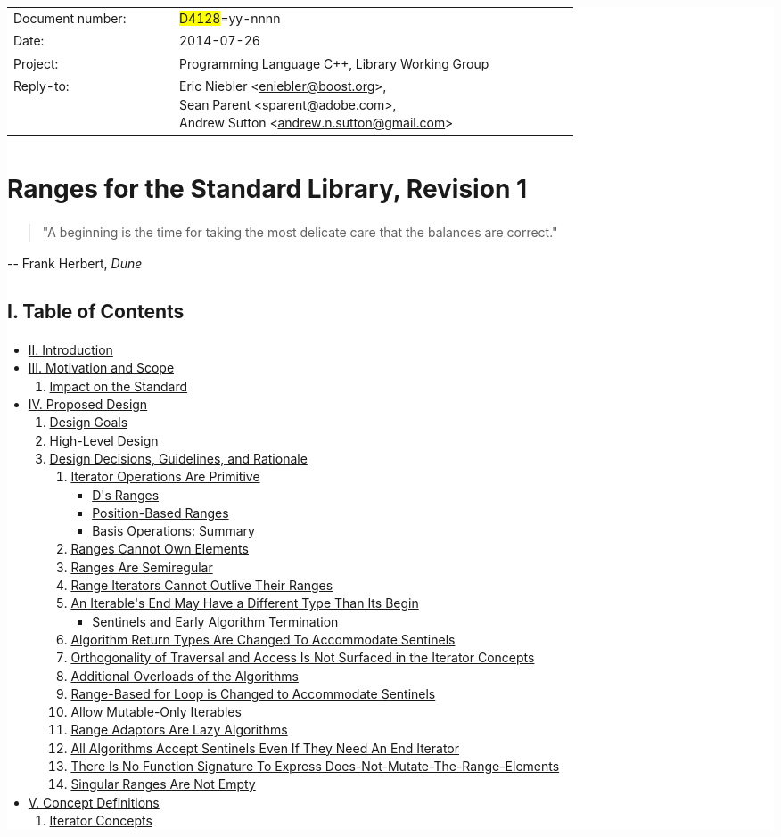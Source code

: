 ﻿<table border="0" cellpadding="0" cellspacing="0" style="border-collapse: collapse" bordercolor="#111111" width="607">
    <tr>
        <td width="172" align="left" valign="top">Document number:</td>
        <td width="435"><span style="background-color: #FFFF00">D4128</span>=yy-nnnn</td>
    </tr>
    <tr>
        <td width="172" align="left" valign="top">Date:</td>
        <td width="435">2014-07-26</td>
    </tr>
    <tr>
        <td width="172" align="left" valign="top">Project:</td>
        <td width="435">Programming Language C++, Library Working Group</td>
    </tr>
    <tr>
        <td width="172" align="left" valign="top">Reply-to:</td>
        <td width="435">Eric Niebler &lt;<a href="mailto:eniebler@boost.org">eniebler@boost.org</a>&gt;,<br/>
                        Sean Parent &lt;<a href="mailto:sparent@adobe.com">sparent@adobe.com</a>&gt;,<br/>
                        Andrew Sutton &lt;<a href="andrew.n.sutton@gmail.com">andrew.n.sutton@gmail.com</a>&gt;</td>
    </tr>
</table>

Ranges for the Standard Library, Revision 1
===========================================

> "A beginning is the time for taking the most delicate care that the balances are correct."

-- Frank Herbert, _Dune_

I. Table of Contents
--------------------

- [II. Introduction](#ii-introduction)
- [III. Motivation and Scope](#iii-motivation-and-scope)
    1. [Impact on the Standard](#impact-on-the-standard)
- [IV. Proposed Design](#iv-proposed-design)
    1. [Design Goals](#design-goals)
    2. [High-Level Design](#high-level-design)
    3. [Design Decisions, Guidelines, and Rationale](#design-decisions-guidelines-and-rationale)
        1. [Iterator Operations Are Primitive](#iterator-operations-are-primitive)
            - [D's Ranges](#ds-ranges)
            - [Position-Based Ranges](#position-based-ranges)
            - [Basis Operations: Summary](#basis-operations-summary)
        2. [Ranges Cannot Own Elements](#ranges-cannot-own-elements)
        3. [Ranges Are Semiregular](#ranges-are-semiregular)
        4. [Range Iterators Cannot Outlive Their Ranges](#range-iterators-cannot-outlive-their-ranges)
        5. [An Iterable's End May Have a Different Type Than Its Begin](#an-iterables-end-may-have-a-different-type-than-its-begin)
            - [Sentinels and Early Algorithm Termination](#sentinels-and-early-algorithm-termination)
        6. [Algorithm Return Types Are Changed To Accommodate Sentinels](#algorithm-return-types-are-changed-to-accommodate-sentinels)
        7. [Orthogonality of Traversal and Access Is Not Surfaced in the Iterator Concepts](#orthogonality-of-traversal-and-access-is-not-surfaced-in-the-iterator-concepts)
        8. [Additional Overloads of the Algorithms](#additional-overloads-of-the-algorithms)
        9. [Range-Based for Loop is Changed to Accommodate Sentinels](#range-based-for-loop-is-changed-to-accommodate-sentinels)
        10. [Allow Mutable-Only Iterables](#allow-mutable-only-iterables)
        11. [Range Adaptors Are Lazy Algorithms](#range-adaptors-are-lazy-algorithms)
        12. [All Algorithms Accept Sentinels Even If They Need An End Iterator](#all-algorithms-accept-sentinels-even-if-they-need-an-end-iterator)
        13. [There Is No Function Signature To Express Does-Not-Mutate-The-Range-Elements](#there-is-no-function-signature-to-express-does-not-mutate-the-range-elements)
        14. [Singular Ranges Are Not Empty](#singular-ranges-are-not-empty)
- [V. Concept Definitions](#v-concept-definitions)
    1. [Iterator Concepts](#iterator-concepts)